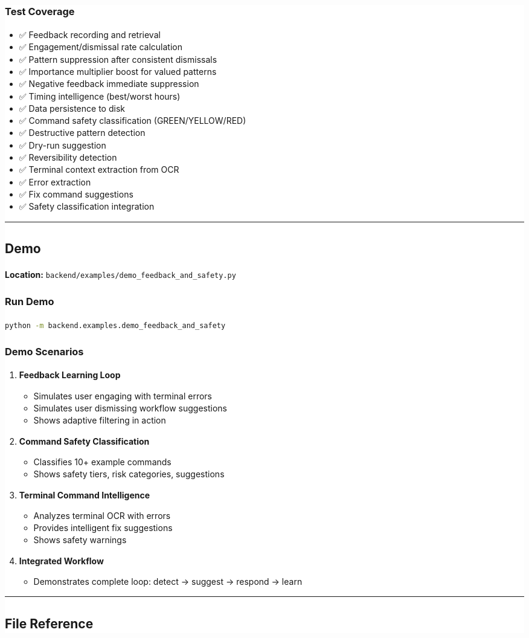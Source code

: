 ### Test Coverage

- ✅ Feedback recording and retrieval
- ✅ Engagement/dismissal rate calculation
- ✅ Pattern suppression after consistent dismissals
- ✅ Importance multiplier boost for valued patterns
- ✅ Negative feedback immediate suppression
- ✅ Timing intelligence (best/worst hours)
- ✅ Data persistence to disk
- ✅ Command safety classification (GREEN/YELLOW/RED)
- ✅ Destructive pattern detection
- ✅ Dry-run suggestion
- ✅ Reversibility detection
- ✅ Terminal context extraction from OCR
- ✅ Error extraction
- ✅ Fix command suggestions
- ✅ Safety classification integration

---

## Demo

**Location:** `backend/examples/demo_feedback_and_safety.py`

### Run Demo

```bash
python -m backend.examples.demo_feedback_and_safety
```

### Demo Scenarios

1. **Feedback Learning Loop**
   - Simulates user engaging with terminal errors
   - Simulates user dismissing workflow suggestions
   - Shows adaptive filtering in action

2. **Command Safety Classification**
   - Classifies 10+ example commands
   - Shows safety tiers, risk categories, suggestions

3. **Terminal Command Intelligence**
   - Analyzes terminal OCR with errors
   - Provides intelligent fix suggestions
   - Shows safety warnings

4. **Integrated Workflow**
   - Demonstrates complete loop: detect → suggest → respond → learn

---

## File Reference
